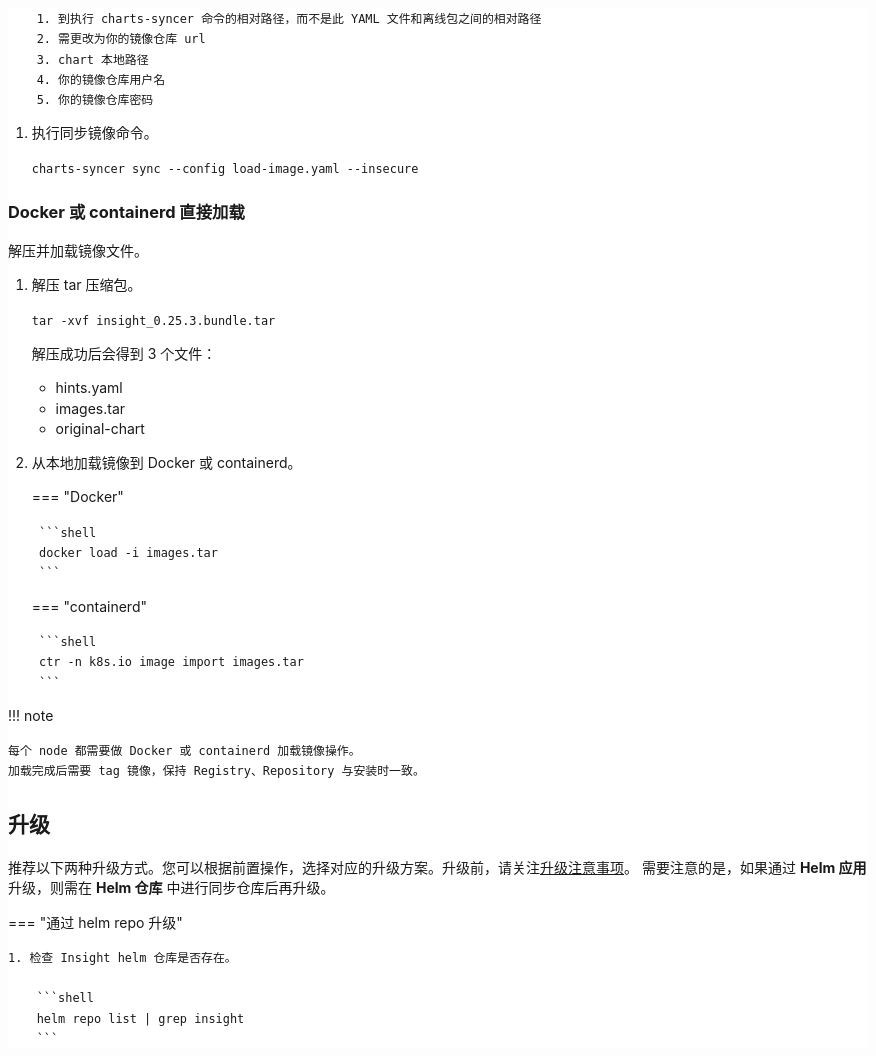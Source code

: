         1. 到执行 charts-syncer 命令的相对路径，而不是此 YAML 文件和离线包之间的相对路径
        2. 需更改为你的镜像仓库 url
        3. chart 本地路径
        4. 你的镜像仓库用户名
        5. 你的镜像仓库密码

1. 执行同步镜像命令。

    ```shell
    charts-syncer sync --config load-image.yaml --insecure
    ```

### Docker 或 containerd 直接加载

解压并加载镜像文件。

1. 解压 tar 压缩包。

    ```shell
    tar -xvf insight_0.25.3.bundle.tar
    ```

    解压成功后会得到 3 个文件：

    - hints.yaml
    - images.tar
    - original-chart

2. 从本地加载镜像到 Docker 或 containerd。

    === "Docker"

        ```shell
        docker load -i images.tar
        ```

    === "containerd"

        ```shell
        ctr -n k8s.io image import images.tar
        ```

!!! note

    每个 node 都需要做 Docker 或 containerd 加载镜像操作。
    加载完成后需要 tag 镜像，保持 Registry、Repository 与安装时一致。

## 升级

推荐以下两种升级方式。您可以根据前置操作，选择对应的升级方案。升级前，请关注[升级注意事项](./upgrade-note.md)。
需要注意的是，如果通过 **Helm 应用** 升级，则需在 **Helm 仓库** 中进行同步仓库后再升级。

=== "通过 helm repo 升级"

    1. 检查 Insight helm 仓库是否存在。

        ```shell
        helm repo list | grep insight
        ```
